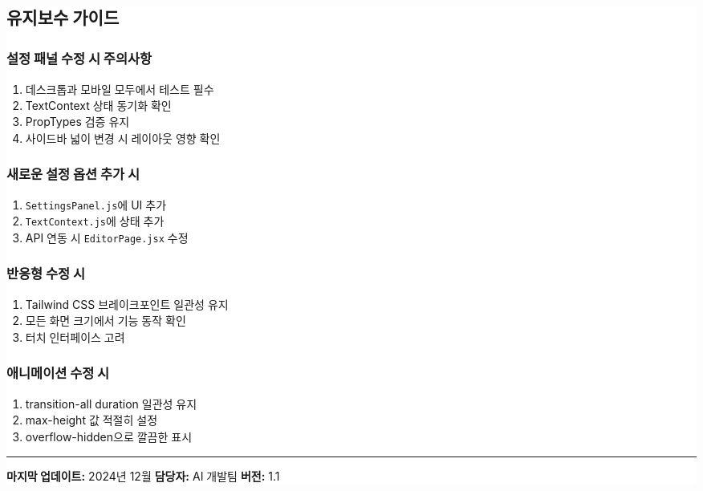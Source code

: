 ## 유지보수 가이드

### 설정 패널 수정 시 주의사항
1. 데스크톱과 모바일 모두에서 테스트 필수
2. TextContext 상태 동기화 확인
3. PropTypes 검증 유지
4. 사이드바 넓이 변경 시 레이아웃 영향 확인

### 새로운 설정 옵션 추가 시
1. `SettingsPanel.js`에 UI 추가
2. `TextContext.js`에 상태 추가
3. API 연동 시 `EditorPage.jsx` 수정

### 반응형 수정 시
1. Tailwind CSS 브레이크포인트 일관성 유지
2. 모든 화면 크기에서 기능 동작 확인
3. 터치 인터페이스 고려

### 애니메이션 수정 시
1. transition-all duration 일관성 유지
2. max-height 값 적절히 설정
3. overflow-hidden으로 깔끔한 표시

---

**마지막 업데이트:** 2024년 12월
**담당자:** AI 개발팀
**버전:** 1.1 